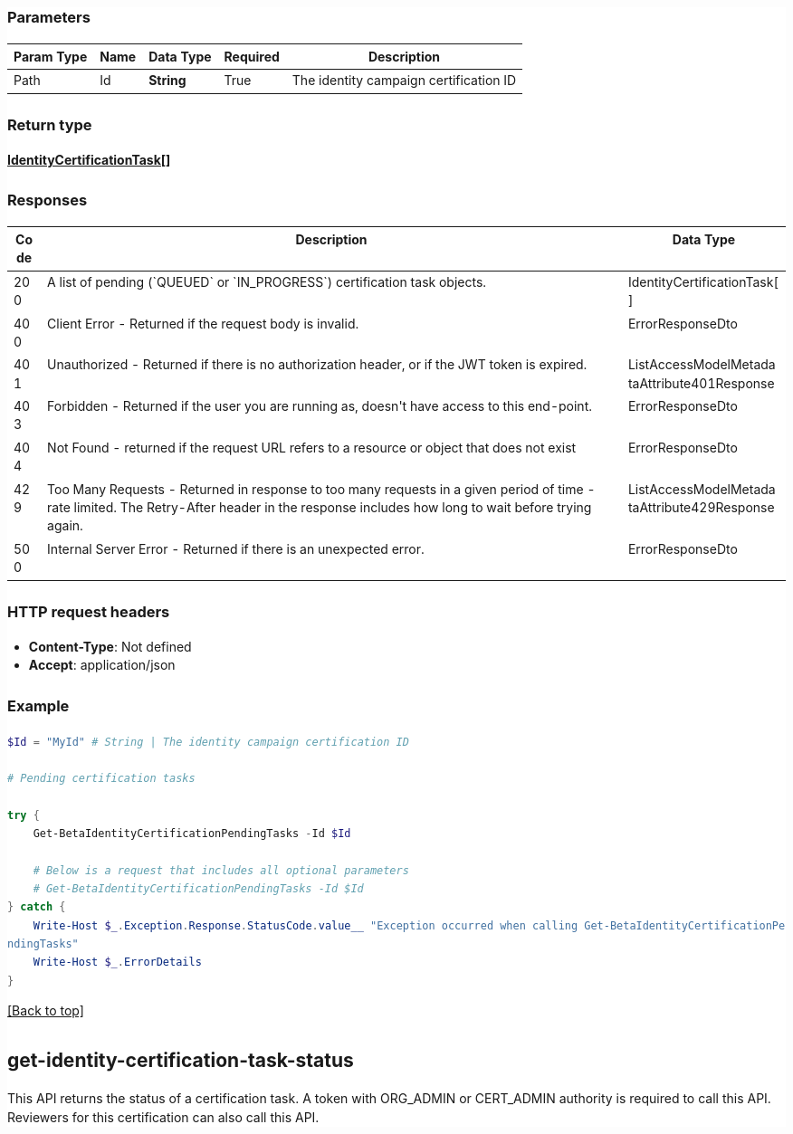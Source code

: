 ### Parameters 
Param Type | Name | Data Type | Required  | Description
------------- | ------------- | ------------- | ------------- | ------------- 
Path   | Id | **String** | True  | The identity campaign certification ID

### Return type
[**IdentityCertificationTask[]**](../models/identity-certification-task)

### Responses
Code | Description  | Data Type
------------- | ------------- | -------------
200 | A list of pending (&#x60;QUEUED&#x60; or &#x60;IN_PROGRESS&#x60;) certification task objects. | IdentityCertificationTask[]
400 | Client Error - Returned if the request body is invalid. | ErrorResponseDto
401 | Unauthorized - Returned if there is no authorization header, or if the JWT token is expired. | ListAccessModelMetadataAttribute401Response
403 | Forbidden - Returned if the user you are running as, doesn&#39;t have access to this end-point. | ErrorResponseDto
404 | Not Found - returned if the request URL refers to a resource or object that does not exist | ErrorResponseDto
429 | Too Many Requests - Returned in response to too many requests in a given period of time - rate limited. The Retry-After header in the response includes how long to wait before trying again. | ListAccessModelMetadataAttribute429Response
500 | Internal Server Error - Returned if there is an unexpected error. | ErrorResponseDto

### HTTP request headers
- **Content-Type**: Not defined
- **Accept**: application/json

### Example
```powershell
$Id = "MyId" # String | The identity campaign certification ID

# Pending certification tasks

try {
    Get-BetaIdentityCertificationPendingTasks -Id $Id 
    
    # Below is a request that includes all optional parameters
    # Get-BetaIdentityCertificationPendingTasks -Id $Id  
} catch {
    Write-Host $_.Exception.Response.StatusCode.value__ "Exception occurred when calling Get-BetaIdentityCertificationPendingTasks"
    Write-Host $_.ErrorDetails
}
```
[[Back to top]](#) 

## get-identity-certification-task-status
This API returns the status of a certification task. A token with ORG_ADMIN or CERT_ADMIN authority is required to call this API. Reviewers for this certification can also call this API.

